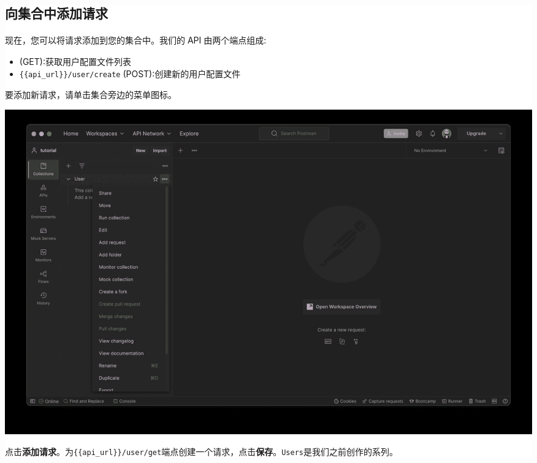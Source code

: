 ## 向集合中添加请求

现在，您可以将请求添加到您的集合中。我们的 API 由两个端点组成:

*   (GET):获取用户配置文件列表
*   `{{api_url}}/user/create` (POST):创建新的用户配置文件

要添加新请求，请单击集合旁边的菜单图标。

![Add Request - Postman](img/270ef78a918bbacb35ce3a0c2777d4c8.png)

点击**添加请求**。为`{{api_url}}/user/get`端点创建一个请求，点击**保存**。`Users`是我们之前创作的系列。
